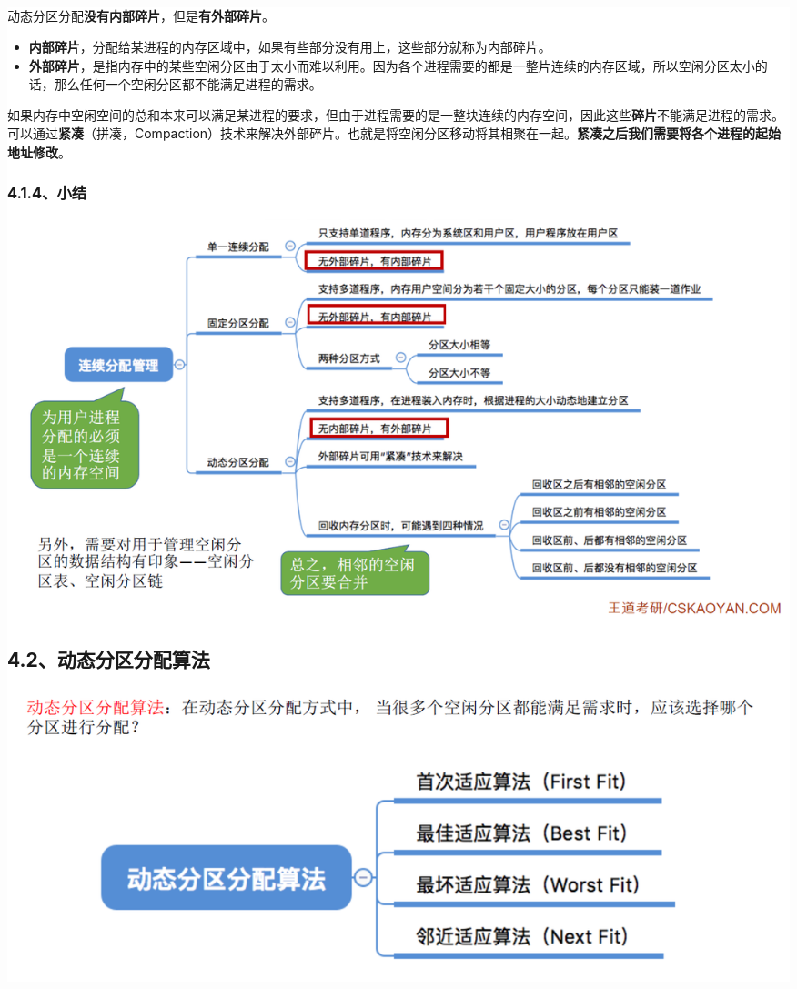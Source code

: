 动态分区分配**没有内部碎片**，但是**有外部碎片**。

- **内部碎片**，分配给某进程的内存区域中，如果有些部分没有用上，这些部分就称为内部碎片。
- **外部碎片**，是指内存中的某些空闲分区由于太小而难以利用。因为各个进程需要的都是一整片连续的内存区域，所以空闲分区太小的话，那么任何一个空闲分区都不能满足进程的需求。

如果内存中空闲空间的总和本来可以满足某进程的要求，但由于进程需要的是一整块连续的内存空间，因此这些**碎片**不能满足进程的需求。可以通过**紧凑**（拼凑，Compaction）技术来解决外部碎片。也就是将空闲分区移动将其相聚在一起。**紧凑之后我们需要将各个进程的起始地址修改**。





### 4.1.4、小结

![](【王道】操作系统OS第三章内存管理.assets/34.png)





## 4.2、动态分区分配算法

![](【王道】操作系统OS第三章内存管理.assets/35.png)

